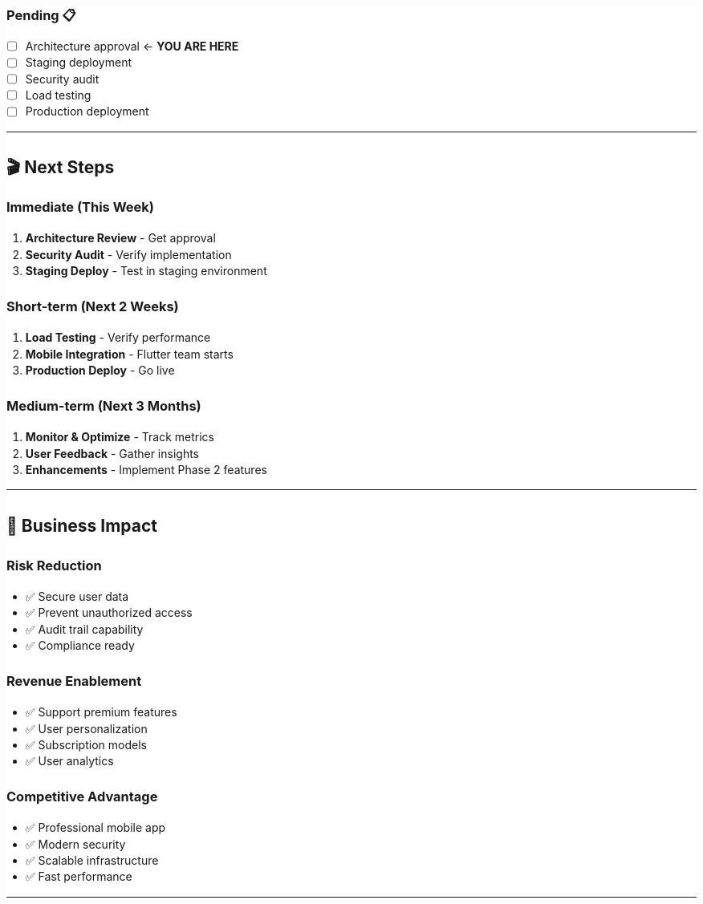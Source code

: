 ### Pending 📋
- [ ] Architecture approval ← **YOU ARE HERE**
- [ ] Staging deployment
- [ ] Security audit
- [ ] Load testing
- [ ] Production deployment

---

## 🎬 Next Steps

### Immediate (This Week)
1. **Architecture Review** - Get approval
2. **Security Audit** - Verify implementation
3. **Staging Deploy** - Test in staging environment

### Short-term (Next 2 Weeks)
1. **Load Testing** - Verify performance
2. **Mobile Integration** - Flutter team starts
3. **Production Deploy** - Go live

### Medium-term (Next 3 Months)
1. **Monitor & Optimize** - Track metrics
2. **User Feedback** - Gather insights
3. **Enhancements** - Implement Phase 2 features

---

## 💼 Business Impact

### Risk Reduction
- ✅ Secure user data
- ✅ Prevent unauthorized access
- ✅ Audit trail capability
- ✅ Compliance ready

### Revenue Enablement
- ✅ Support premium features
- ✅ User personalization
- ✅ Subscription models
- ✅ User analytics

### Competitive Advantage
- ✅ Professional mobile app
- ✅ Modern security
- ✅ Scalable infrastructure
- ✅ Fast performance

---
